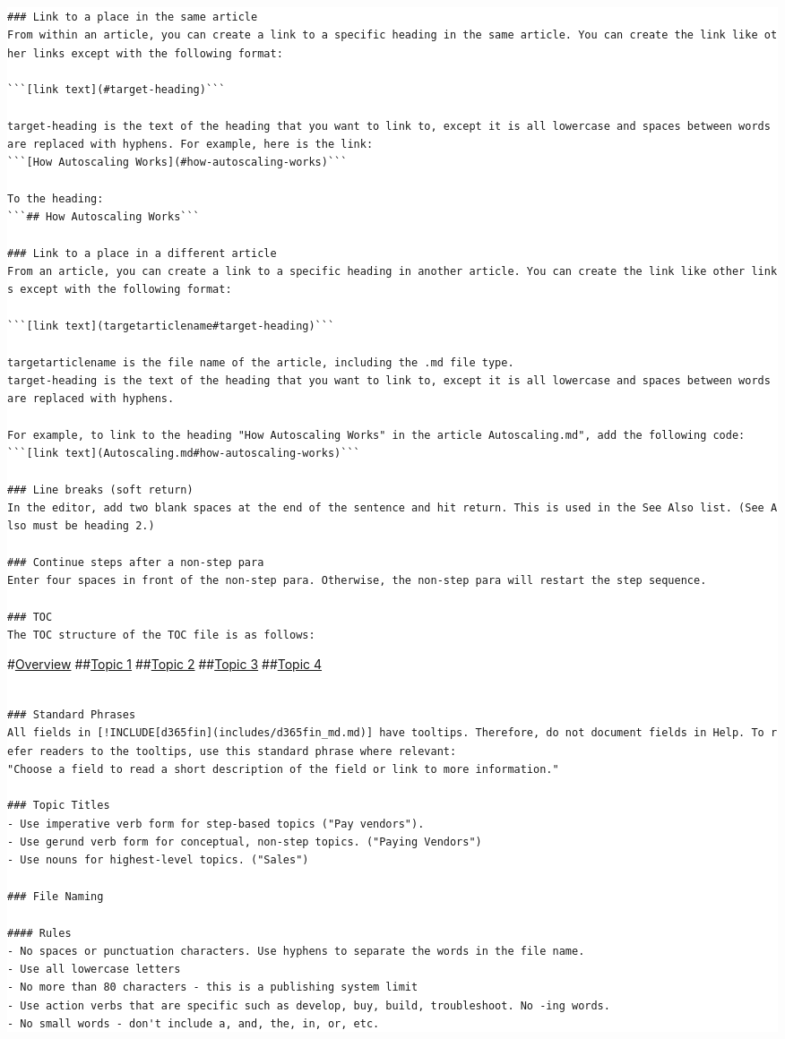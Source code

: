 ```
### Link to a place in the same article
From within an article, you can create a link to a specific heading in the same article. You can create the link like other links except with the following format:

```[link text](#target-heading)```

target-heading is the text of the heading that you want to link to, except it is all lowercase and spaces between words are replaced with hyphens. For example, here is the link:
```[How Autoscaling Works](#how-autoscaling-works)```

To the heading:
```## How Autoscaling Works```

### Link to a place in a different article
From an article, you can create a link to a specific heading in another article. You can create the link like other links except with the following format:

```[link text](targetarticlename#target-heading)```

targetarticlename is the file name of the article, including the .md file type.
target-heading is the text of the heading that you want to link to, except it is all lowercase and spaces between words are replaced with hyphens.

For example, to link to the heading "How Autoscaling Works" in the article Autoscaling.md", add the following code:
```[link text](Autoscaling.md#how-autoscaling-works)```

### Line breaks (soft return)
In the editor, add two blank spaces at the end of the sentence and hit return. This is used in the See Also list. (See Also must be heading 2.)

### Continue steps after a non-step para
Enter four spaces in front of the non-step para. Otherwise, the non-step para will restart the step sequence.

### TOC
The TOC structure of the TOC file is as follows:

```
#[Overview](overview.md)
 ##[Topic 1](topic-1.md)
 ##[Topic 2](topic-2.md)
 ##[Topic 3](topic-3.md)
 ##[Topic 4](topic-4.md)
```

### Standard Phrases
All fields in [!INCLUDE[d365fin](includes/d365fin_md.md)] have tooltips. Therefore, do not document fields in Help. To refer readers to the tooltips, use this standard phrase where relevant:    
"Choose a field to read a short description of the field or link to more information."

### Topic Titles
- Use imperative verb form for step-based topics ("Pay vendors").
- Use gerund verb form for conceptual, non-step topics. ("Paying Vendors")
- Use nouns for highest-level topics. ("Sales")

### File Naming

#### Rules
- No spaces or punctuation characters. Use hyphens to separate the words in the file name.
- Use all lowercase letters
- No more than 80 characters - this is a publishing system limit
- Use action verbs that are specific such as develop, buy, build, troubleshoot. No -ing words.
- No small words - don't include a, and, the, in, or, etc.
```